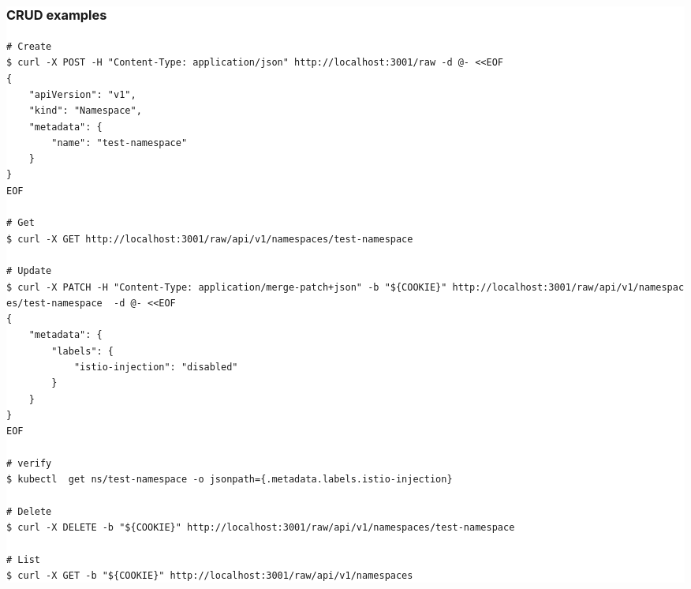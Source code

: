 ### CRUD examples

```
# Create
$ curl -X POST -H "Content-Type: application/json" http://localhost:3001/raw -d @- <<EOF
{
    "apiVersion": "v1",
    "kind": "Namespace",
    "metadata": {
        "name": "test-namespace"
    }
}
EOF

# Get
$ curl -X GET http://localhost:3001/raw/api/v1/namespaces/test-namespace

# Update
$ curl -X PATCH -H "Content-Type: application/merge-patch+json" -b "${COOKIE}" http://localhost:3001/raw/api/v1/namespaces/test-namespace  -d @- <<EOF
{
    "metadata": {
        "labels": {
            "istio-injection": "disabled"
        }
    }
}
EOF

# verify
$ kubectl  get ns/test-namespace -o jsonpath={.metadata.labels.istio-injection}

# Delete
$ curl -X DELETE -b "${COOKIE}" http://localhost:3001/raw/api/v1/namespaces/test-namespace

# List
$ curl -X GET -b "${COOKIE}" http://localhost:3001/raw/api/v1/namespaces
```
